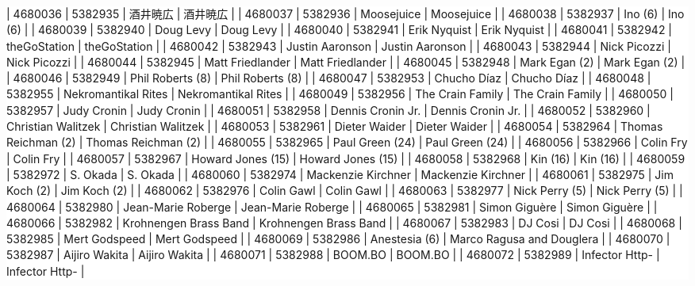 | 4680036 | 5382935 | 酒井暁広 | 酒井暁広 |
| 4680037 | 5382936 | Moosejuice | Moosejuice |
| 4680038 | 5382937 | Ino (6) | Ino (6) |
| 4680039 | 5382940 | Doug Levy | Doug Levy |
| 4680040 | 5382941 | Erik Nyquist | Erik Nyquist |
| 4680041 | 5382942 | theGoStation | theGoStation |
| 4680042 | 5382943 | Justin Aaronson | Justin Aaronson |
| 4680043 | 5382944 | Nick Picozzi | Nick Picozzi |
| 4680044 | 5382945 | Matt Friedlander | Matt Friedlander |
| 4680045 | 5382948 | Mark Egan (2) | Mark Egan (2) |
| 4680046 | 5382949 | Phil Roberts (8) | Phil Roberts (8) |
| 4680047 | 5382953 | Chucho Díaz | Chucho Díaz |
| 4680048 | 5382955 | Nekromantikal Rites | Nekromantikal Rites |
| 4680049 | 5382956 | The Crain Family | The Crain Family |
| 4680050 | 5382957 | Judy Cronin | Judy Cronin |
| 4680051 | 5382958 | Dennis Cronin Jr. | Dennis Cronin Jr. |
| 4680052 | 5382960 | Christian Walitzek | Christian Walitzek |
| 4680053 | 5382961 | Dieter Waider | Dieter Waider |
| 4680054 | 5382964 | Thomas Reichman (2) | Thomas Reichman (2) |
| 4680055 | 5382965 | Paul Green (24) | Paul Green (24) |
| 4680056 | 5382966 | Colin Fry | Colin Fry |
| 4680057 | 5382967 | Howard Jones (15) | Howard Jones (15) |
| 4680058 | 5382968 | Kin (16) | Kin (16) |
| 4680059 | 5382972 | S. Okada | S. Okada |
| 4680060 | 5382974 | Mackenzie Kirchner | Mackenzie Kirchner |
| 4680061 | 5382975 | Jim Koch (2) | Jim Koch (2) |
| 4680062 | 5382976 | Colin Gawl | Colin Gawl |
| 4680063 | 5382977 | Nick Perry (5) | Nick Perry (5) |
| 4680064 | 5382980 | Jean-Marie Roberge | Jean-Marie Roberge |
| 4680065 | 5382981 | Simon Giguère | Simon Giguère |
| 4680066 | 5382982 | Krohnengen Brass Band | Krohnengen Brass Band |
| 4680067 | 5382983 | DJ Cosi | DJ Cosi |
| 4680068 | 5382985 | Mert Godspeed | Mert Godspeed |
| 4680069 | 5382986 | Anestesia (6) | Marco Ragusa and Douglera |
| 4680070 | 5382987 | Aijiro Wakita | Aijiro Wakita |
| 4680071 | 5382988 | BOOM.BO | BOOM.BO |
| 4680072 | 5382989 | Infector Http- | Infector Http- |
